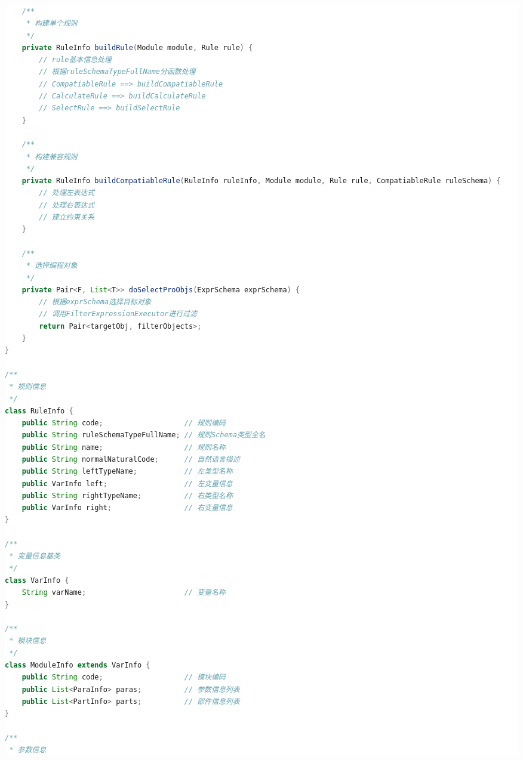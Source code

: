 ```java
    /**
     * 构建单个规则
     */
    private RuleInfo buildRule(Module module, Rule rule) {
        // rule基本信息处理
        // 根据ruleSchemaTypeFullName分函数处理
        // CompatiableRule ==> buildCompatiableRule
        // CalculateRule ==> buildCalculateRule
        // SelectRule ==> buildSelectRule
    }
    
    /**
     * 构建兼容规则
     */
    private RuleInfo buildCompatiableRule(RuleInfo ruleInfo, Module module, Rule rule, CompatiableRule ruleSchema) {
        // 处理左表达式
        // 处理右表达式
        // 建立约束关系
    }
    
    /**
     * 选择编程对象
     */
    private Pair<F, List<T>> doSelectProObjs(ExprSchema exprSchema) {
        // 根据exprSchema选择目标对象
        // 调用FilterExpressionExecutor进行过滤
        return Pair<targetObj, filterObjects>;
    }
}

/**
 * 规则信息
 */
class RuleInfo {
    public String code;                   // 规则编码
    public String ruleSchemaTypeFullName; // 规则Schema类型全名
    public String name;                   // 规则名称
    public String normalNaturalCode;      // 自然语言描述
    public String leftTypeName;           // 左类型名称
    public VarInfo left;                  // 左变量信息
    public String rightTypeName;          // 右类型名称
    public VarInfo right;                 // 右变量信息
}

/**
 * 变量信息基类
 */
class VarInfo {
    String varName;                       // 变量名称
}

/**
 * 模块信息
 */
class ModuleInfo extends VarInfo {
    public String code;                   // 模块编码
    public List<ParaInfo> paras;          // 参数信息列表
    public List<PartInfo> parts;          // 部件信息列表
}

/**
 * 参数信息
```